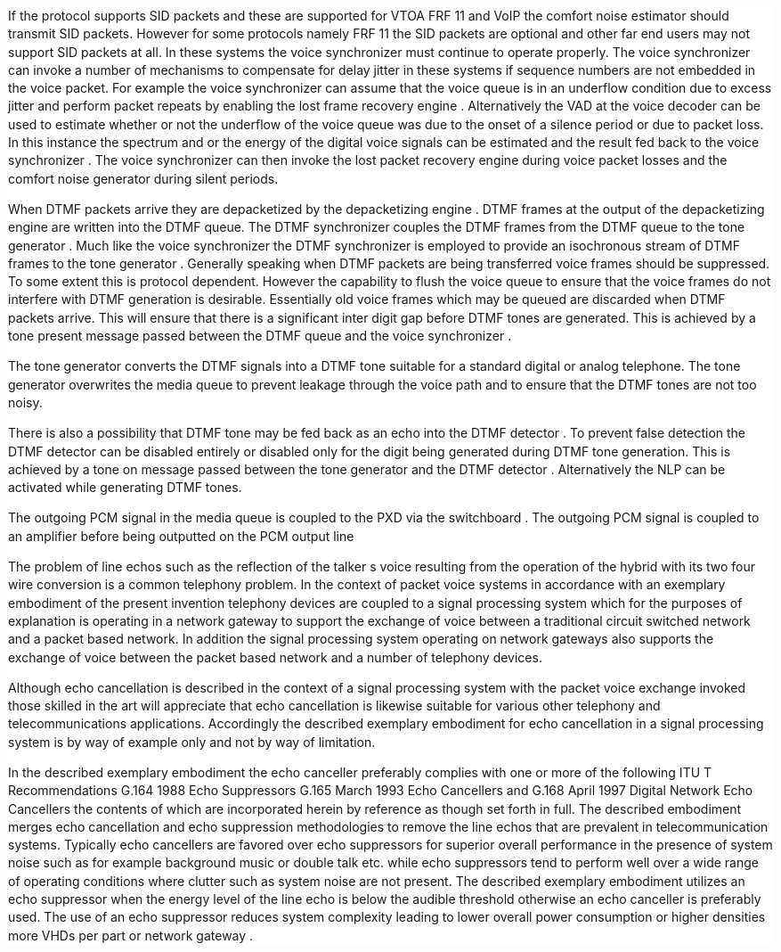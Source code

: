 If the protocol supports SID packets and these are supported for VTOA FRF 11 and VoIP the comfort noise estimator should transmit SID packets. However for some protocols namely FRF 11 the SID packets are optional and other far end users may not support SID packets at all. In these systems the voice synchronizer must continue to operate properly. The voice synchronizer can invoke a number of mechanisms to compensate for delay jitter in these systems if sequence numbers are not embedded in the voice packet. For example the voice synchronizer can assume that the voice queue is in an underflow condition due to excess jitter and perform packet repeats by enabling the lost frame recovery engine . Alternatively the VAD at the voice decoder can be used to estimate whether or not the underflow of the voice queue was due to the onset of a silence period or due to packet loss. In this instance the spectrum and or the energy of the digital voice signals can be estimated and the result fed back to the voice synchronizer . The voice synchronizer can then invoke the lost packet recovery engine during voice packet losses and the comfort noise generator during silent periods.

When DTMF packets arrive they are depacketized by the depacketizing engine . DTMF frames at the output of the depacketizing engine are written into the DTMF queue. The DTMF synchronizer couples the DTMF frames from the DTMF queue to the tone generator . Much like the voice synchronizer the DTMF synchronizer is employed to provide an isochronous stream of DTMF frames to the tone generator . Generally speaking when DTMF packets are being transferred voice frames should be suppressed. To some extent this is protocol dependent. However the capability to flush the voice queue to ensure that the voice frames do not interfere with DTMF generation is desirable. Essentially old voice frames which may be queued are discarded when DTMF packets arrive. This will ensure that there is a significant inter digit gap before DTMF tones are generated. This is achieved by a tone present message passed between the DTMF queue and the voice synchronizer .

The tone generator converts the DTMF signals into a DTMF tone suitable for a standard digital or analog telephone. The tone generator overwrites the media queue to prevent leakage through the voice path and to ensure that the DTMF tones are not too noisy.

There is also a possibility that DTMF tone may be fed back as an echo into the DTMF detector . To prevent false detection the DTMF detector can be disabled entirely or disabled only for the digit being generated during DTMF tone generation. This is achieved by a tone on message passed between the tone generator and the DTMF detector . Alternatively the NLP can be activated while generating DTMF tones.

The outgoing PCM signal in the media queue is coupled to the PXD via the switchboard . The outgoing PCM signal is coupled to an amplifier before being outputted on the PCM output line

The problem of line echos such as the reflection of the talker s voice resulting from the operation of the hybrid with its two four wire conversion is a common telephony problem. In the context of packet voice systems in accordance with an exemplary embodiment of the present invention telephony devices are coupled to a signal processing system which for the purposes of explanation is operating in a network gateway to support the exchange of voice between a traditional circuit switched network and a packet based network. In addition the signal processing system operating on network gateways also supports the exchange of voice between the packet based network and a number of telephony devices.

Although echo cancellation is described in the context of a signal processing system with the packet voice exchange invoked those skilled in the art will appreciate that echo cancellation is likewise suitable for various other telephony and telecommunications applications. Accordingly the described exemplary embodiment for echo cancellation in a signal processing system is by way of example only and not by way of limitation.

In the described exemplary embodiment the echo canceller preferably complies with one or more of the following ITU T Recommendations G.164 1988 Echo Suppressors G.165 March 1993 Echo Cancellers and G.168 April 1997 Digital Network Echo Cancellers the contents of which are incorporated herein by reference as though set forth in full. The described embodiment merges echo cancellation and echo suppression methodologies to remove the line echos that are prevalent in telecommunication systems. Typically echo cancellers are favored over echo suppressors for superior overall performance in the presence of system noise such as for example background music or double talk etc. while echo suppressors tend to perform well over a wide range of operating conditions where clutter such as system noise are not present. The described exemplary embodiment utilizes an echo suppressor when the energy level of the line echo is below the audible threshold otherwise an echo canceller is preferably used. The use of an echo suppressor reduces system complexity leading to lower overall power consumption or higher densities more VHDs per part or network gateway .
